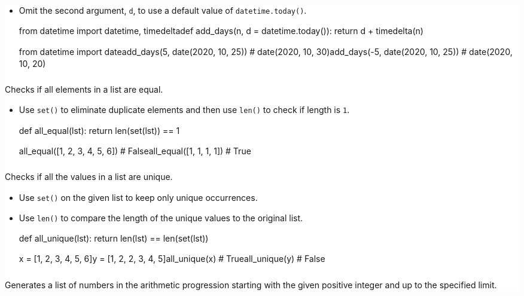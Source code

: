 -   <span class="text-4505230f--TextH400-3033861f--textContentFamily-49a318e1"><span data-key="ba04bfa66b9f4bf78081266b48836994"><span data-offset-key="ba04bfa66b9f4bf78081266b48836994:0">Omit the second argument, </span><span data-offset-key="ba04bfa66b9f4bf78081266b48836994:1">`d`</span><span data-offset-key="ba04bfa66b9f4bf78081266b48836994:2">, to use a default value of </span><span data-offset-key="ba04bfa66b9f4bf78081266b48836994:3">`datetime.today()`</span><span data-offset-key="ba04bfa66b9f4bf78081266b48836994:4">.</span></span></span>

    from datetime import datetime, timedelta​def add_days(n, d = datetime.today()):  return d + timedelta(n)

    from datetime import date​add_days(5, date(2020, 10, 25)) # date(2020, 10, 30)add_days(-5, date(2020, 10, 25)) # date(2020, 10, 20)

### 

<span class="text-4505230f--HeadingH400-686c0942--textContentFamily-49a318e1"><span data-key="364d9a02a2a449b288a0bb022b251ee7"><span data-offset-key="364d9a02a2a449b288a0bb022b251ee7:0">Checks if all elements in a list are equal.</span></span></span>

-   <span class="text-4505230f--TextH400-3033861f--textContentFamily-49a318e1"><span data-key="20799426620b4753bd66d6858bbdb88b"><span data-offset-key="20799426620b4753bd66d6858bbdb88b:0">Use </span><span data-offset-key="20799426620b4753bd66d6858bbdb88b:1">`set()`</span><span data-offset-key="20799426620b4753bd66d6858bbdb88b:2"> to eliminate duplicate elements and then use </span><span data-offset-key="20799426620b4753bd66d6858bbdb88b:3">`len()`</span><span data-offset-key="20799426620b4753bd66d6858bbdb88b:4"> to check if length is </span><span data-offset-key="20799426620b4753bd66d6858bbdb88b:5">`1`</span><span data-offset-key="20799426620b4753bd66d6858bbdb88b:6">.</span></span></span>

    def all_equal(lst):  return len(set(lst)) == 1

    all_equal([1, 2, 3, 4, 5, 6]) # Falseall_equal([1, 1, 1, 1]) # True

### 

<span class="text-4505230f--HeadingH400-686c0942--textContentFamily-49a318e1"><span data-key="672f22e8dece4ef09ddc34fdcff4edca"><span data-offset-key="672f22e8dece4ef09ddc34fdcff4edca:0">Checks if all the values in a list are unique.</span></span></span>

-   <span class="text-4505230f--TextH400-3033861f--textContentFamily-49a318e1"><span data-key="29b96a333d744d38b43a2ccb97229dfe"><span data-offset-key="29b96a333d744d38b43a2ccb97229dfe:0">Use </span><span data-offset-key="29b96a333d744d38b43a2ccb97229dfe:1">`set()`</span><span data-offset-key="29b96a333d744d38b43a2ccb97229dfe:2"> on the given list to keep only unique occurrences.</span></span></span>

-   <span class="text-4505230f--TextH400-3033861f--textContentFamily-49a318e1"><span data-key="0913d66de7874e19a68105fdcaf43eaa"><span data-offset-key="0913d66de7874e19a68105fdcaf43eaa:0">Use </span><span data-offset-key="0913d66de7874e19a68105fdcaf43eaa:1">`len()`</span><span data-offset-key="0913d66de7874e19a68105fdcaf43eaa:2"> to compare the length of the unique values to the original list.</span></span></span>

    def all_unique(lst):  return len(lst) == len(set(lst))

    x = [1, 2, 3, 4, 5, 6]y = [1, 2, 2, 3, 4, 5]all_unique(x) # Trueall_unique(y) # False

### 

<span class="text-4505230f--HeadingH400-686c0942--textContentFamily-49a318e1"><span data-key="7f7870fd0eef4493b2411bc1d65a0839"><span data-offset-key="7f7870fd0eef4493b2411bc1d65a0839:0">Generates a list of numbers in the arithmetic progression starting with the given positive integer and up to the specified limit.</span></span></span>
